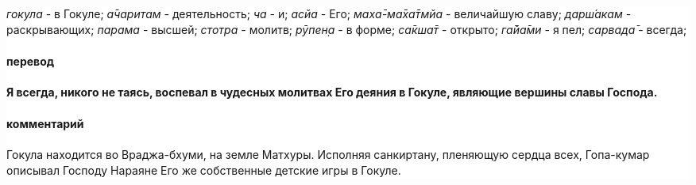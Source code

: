 _гокула_ - в Гокуле;
_а̄чаритам_ - деятельность;
_ча_ - и;
_асйа_ - Его;
_маха̄-ма̄ха̄тмйа_ - величайшую славу;
_дарш́акам_ - раскрывающих;
_парама_ - высшей;
_стотра_ - молитв;
_рӯпен̣а_ - в форме;
_са̄кша̄т_ - открыто;
_га̄йа̄ми_ - я пел;
_сарвада̄_ - всегда;

#### перевод

**Я всегда, никого не таясь, воспевал в чудесных молитвах Его деяния в Гокуле, являющие вершины славы Господа.**

#### комментарий

Гокула находится во Враджа-бхуми, на земле Матхуры. Исполняя санкиртану, пленяющую сердца всех, Гопа-кумар описывал Господу Нараяне Его же собственные детские игры в Гокуле.
